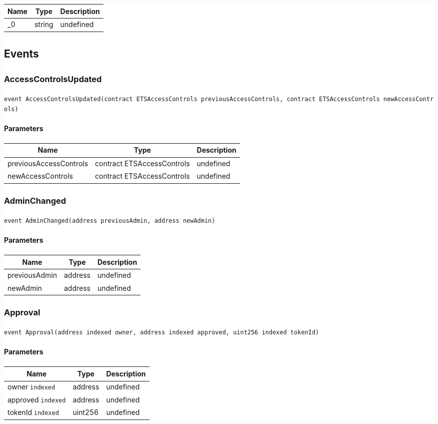 | Name | Type | Description |
|---|---|---|
| _0 | string | undefined |



## Events

### AccessControlsUpdated

```solidity
event AccessControlsUpdated(contract ETSAccessControls previousAccessControls, contract ETSAccessControls newAccessControls)
```





#### Parameters

| Name | Type | Description |
|---|---|---|
| previousAccessControls  | contract ETSAccessControls | undefined |
| newAccessControls  | contract ETSAccessControls | undefined |

### AdminChanged

```solidity
event AdminChanged(address previousAdmin, address newAdmin)
```





#### Parameters

| Name | Type | Description |
|---|---|---|
| previousAdmin  | address | undefined |
| newAdmin  | address | undefined |

### Approval

```solidity
event Approval(address indexed owner, address indexed approved, uint256 indexed tokenId)
```





#### Parameters

| Name | Type | Description |
|---|---|---|
| owner `indexed` | address | undefined |
| approved `indexed` | address | undefined |
| tokenId `indexed` | uint256 | undefined |
